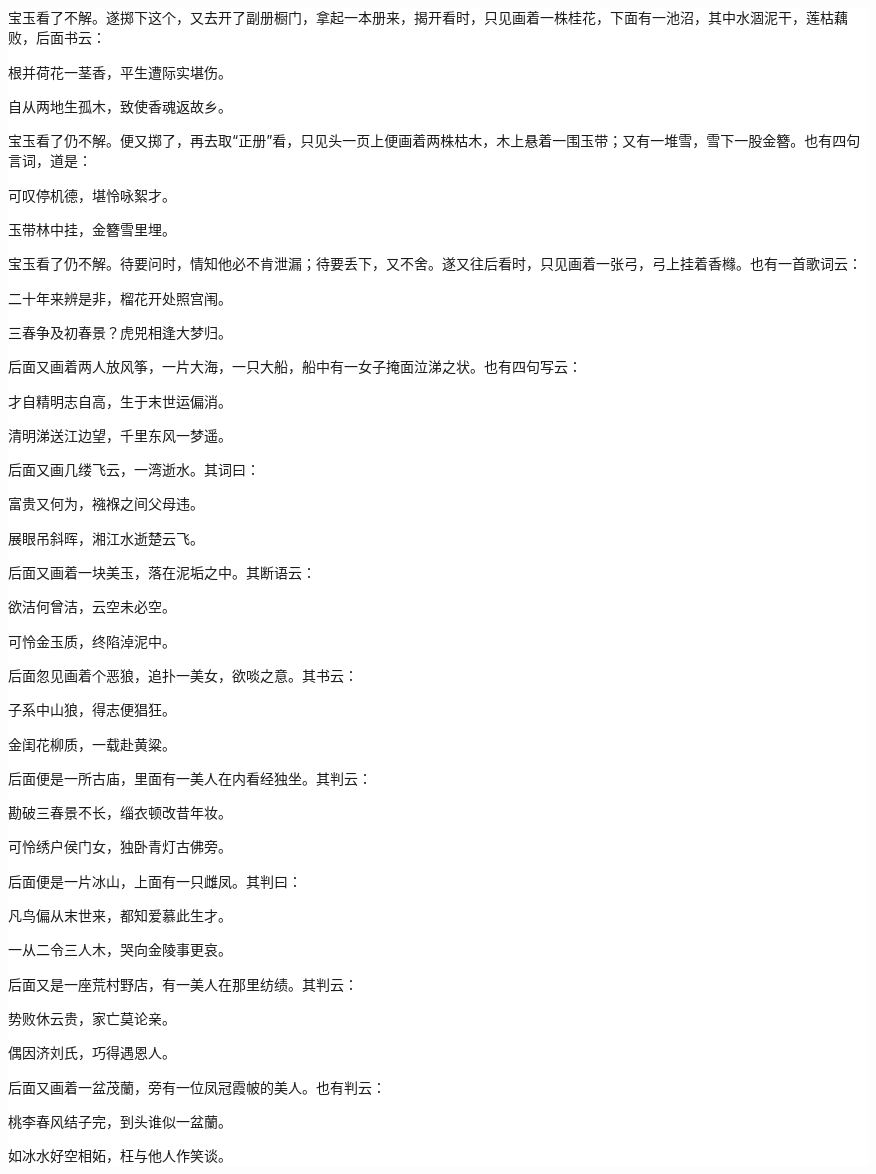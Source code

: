 宝玉看了不解。遂掷下这个，又去开了副册橱门，拿起一本册来，揭开看时，只见画着一株桂花，下面有一池沼，其中水涸泥干，莲枯藕败，后面书云：

根并荷花一茎香，平生遭际实堪伤。

自从两地生孤木，致使香魂返故乡。

宝玉看了仍不解。便又掷了，再去取“正册”看，只见头一页上便画着两株枯木，木上悬着一围玉带；又有一堆雪，雪下一股金簪。也有四句言词，道是：

可叹停机德，堪怜咏絮才。

玉带林中挂，金簪雪里埋。

宝玉看了仍不解。待要问时，情知他必不肯泄漏；待要丢下，又不舍。遂又往后看时，只见画着一张弓，弓上挂着香橼。也有一首歌词云：

二十年来辨是非，榴花开处照宫闱。

三春争及初春景？虎兕相逢大梦归。

后面又画着两人放风筝，一片大海，一只大船，船中有一女子掩面泣涕之状。也有四句写云：

才自精明志自高，生于末世运偏消。

清明涕送江边望，千里东风一梦遥。

后面又画几缕飞云，一湾逝水。其词曰：

富贵又何为，襁褓之间父母违。

展眼吊斜晖，湘江水逝楚云飞。

后面又画着一块美玉，落在泥垢之中。其断语云：

欲洁何曾洁，云空未必空。

可怜金玉质，终陷淖泥中。

后面忽见画着个恶狼，追扑一美女，欲啖之意。其书云：

子系中山狼，得志便猖狂。

金闺花柳质，一载赴黄粱。

后面便是一所古庙，里面有一美人在内看经独坐。其判云：

勘破三春景不长，缁衣顿改昔年妆。

可怜绣户侯门女，独卧青灯古佛旁。

后面便是一片冰山，上面有一只雌凤。其判曰：

凡鸟偏从末世来，都知爱慕此生才。

一从二令三人木，哭向金陵事更哀。

后面又是一座荒村野店，有一美人在那里纺绩。其判云：

势败休云贵，家亡莫论亲。

偶因济刘氏，巧得遇恩人。

后面又画着一盆茂蘭，旁有一位凤冠霞帔的美人。也有判云：

桃李春风结子完，到头谁似一盆蘭。

如冰水好空相妬，枉与他人作笑谈。
